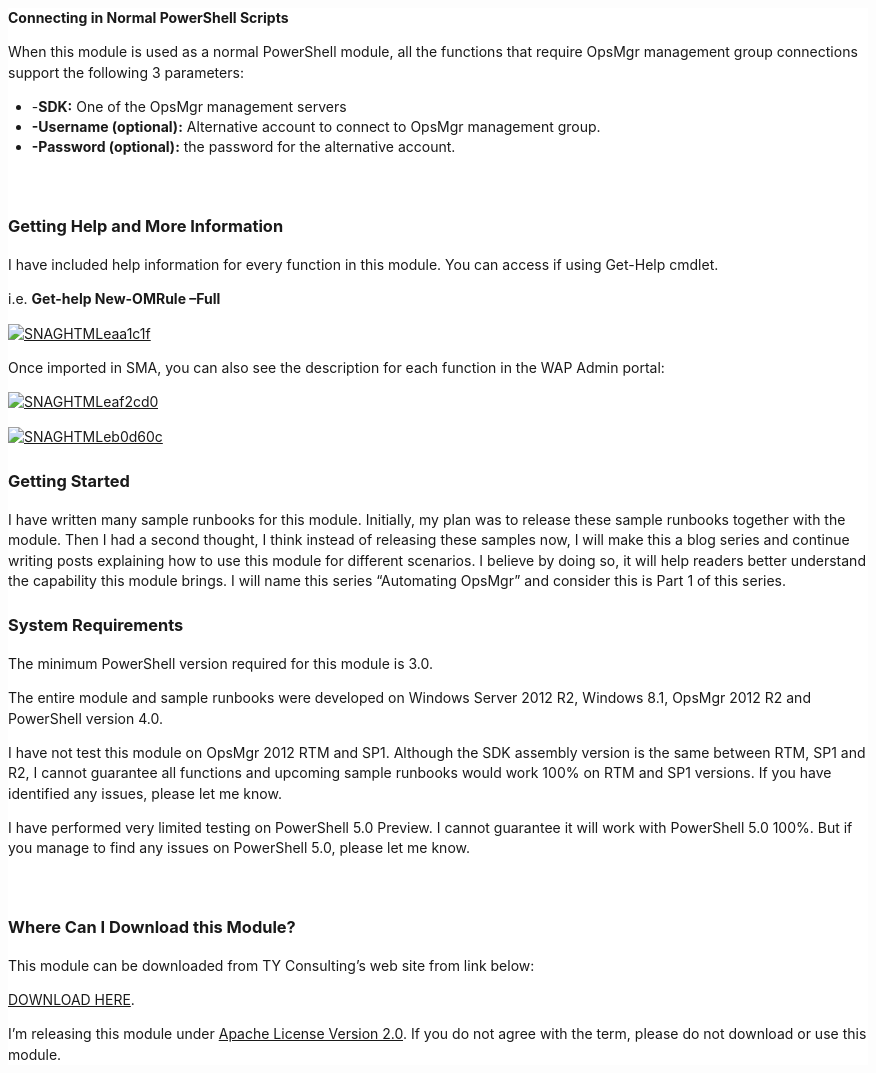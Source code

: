 <strong>Connecting in Normal PowerShell Scripts</strong>

When this module is used as a normal PowerShell module, all the functions that require OpsMgr management group connections support the following 3 parameters:
<ul>
	<li>-<strong>SDK:</strong> One of the OpsMgr management servers</li>
	<li><strong>-Username (optional):</strong> Alternative account to connect to OpsMgr management group.</li>
	<li><strong>-Password (optional):</strong> the password for the alternative account.</li>
</ul>
&nbsp;
<h3>Getting Help and More Information</h3>
I have included help information for every function in this module. You can access if using Get-Help cmdlet.

i.e. <strong>Get-help New-OMRule –Full</strong>

<a href="http://blog.tyang.org/wp-content/uploads/2015/06/SNAGHTMLeaa1c1f.png"><img style="background-image: none; padding-top: 0px; padding-left: 0px; display: inline; padding-right: 0px; border: 0px;" title="SNAGHTMLeaa1c1f" src="http://blog.tyang.org/wp-content/uploads/2015/06/SNAGHTMLeaa1c1f_thumb.png" alt="SNAGHTMLeaa1c1f" width="417" height="435" border="0" /></a>

Once imported in SMA, you can also see the description for each function in the WAP Admin portal:

<a href="http://blog.tyang.org/wp-content/uploads/2015/06/SNAGHTMLeaf2cd0.png"><img style="background-image: none; padding-top: 0px; padding-left: 0px; display: inline; padding-right: 0px; border: 0px;" title="SNAGHTMLeaf2cd0" src="http://blog.tyang.org/wp-content/uploads/2015/06/SNAGHTMLeaf2cd0_thumb.png" alt="SNAGHTMLeaf2cd0" width="498" height="411" border="0" /></a>

<a href="http://blog.tyang.org/wp-content/uploads/2015/06/SNAGHTMLeb0d60c.png"><img style="background-image: none; padding-top: 0px; padding-left: 0px; display: inline; padding-right: 0px; border: 0px;" title="SNAGHTMLeb0d60c" src="http://blog.tyang.org/wp-content/uploads/2015/06/SNAGHTMLeb0d60c_thumb.png" alt="SNAGHTMLeb0d60c" width="443" height="340" border="0" /></a>
<h3>Getting Started</h3>
I have written many sample runbooks for this module. Initially, my plan was to release these sample runbooks together with the module. Then I had a second thought, I think instead of releasing these samples now, I will make this a blog series and continue writing posts explaining how to use this module for different scenarios. I believe by doing so, it will help readers better understand the capability this module brings. I will name this series “Automating OpsMgr” and consider this is Part 1 of this series.
<h3>System Requirements</h3>
The minimum PowerShell version required for this module is 3.0.

The entire module and sample runbooks were developed on Windows Server 2012 R2, Windows 8.1, OpsMgr 2012 R2 and PowerShell version 4.0.

I have not test this module on OpsMgr 2012 RTM and SP1. Although the SDK assembly version is the same between RTM, SP1 and R2, I cannot guarantee all functions and upcoming sample runbooks would work 100% on RTM and SP1 versions. If you have identified any issues, please let me know.

I have performed very limited testing on PowerShell 5.0 Preview. I cannot guarantee it will work with PowerShell 5.0 100%. But if you manage to find any issues on PowerShell 5.0, please let me know.

&nbsp;
<h3>Where Can I Download this Module?</h3>
This module can be downloaded from TY Consulting’s web site from link below:

<a href="http://www.tyconsulting.com.au/portfolio/opsmgrextended-powershell-and-sma-module/" target="_blank">DOWNLOAD HERE</a>.

I’m releasing this module under <a href="http://www.apache.org/licenses/LICENSE-2.0" target="_blank">Apache License Version 2.0</a>. If you do not agree with the term, please do not download or use this module.
